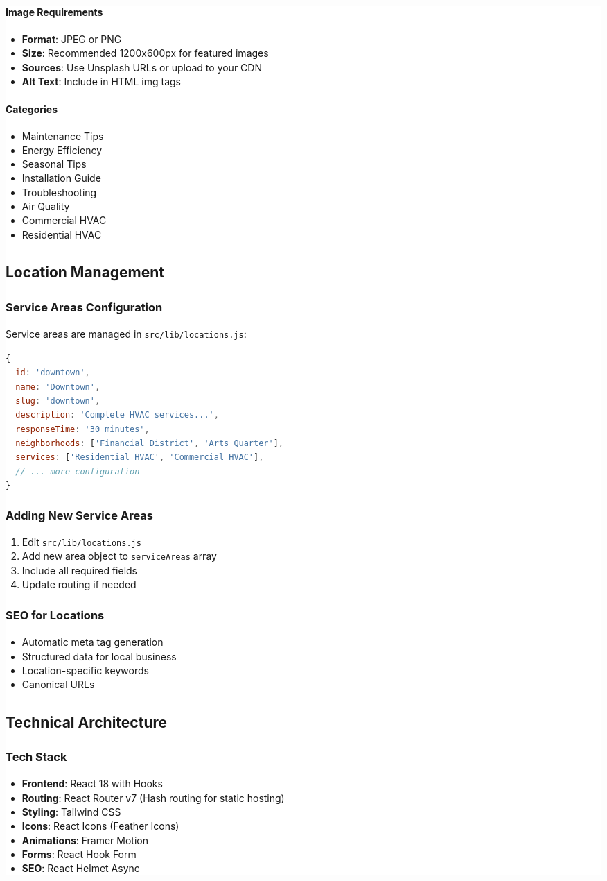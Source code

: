 #### Image Requirements
- **Format**: JPEG or PNG
- **Size**: Recommended 1200x600px for featured images
- **Sources**: Use Unsplash URLs or upload to your CDN
- **Alt Text**: Include in HTML img tags

#### Categories
- Maintenance Tips
- Energy Efficiency
- Seasonal Tips
- Installation Guide
- Troubleshooting
- Air Quality
- Commercial HVAC
- Residential HVAC

## Location Management

### Service Areas Configuration

Service areas are managed in `src/lib/locations.js`:

```javascript
{
  id: 'downtown',
  name: 'Downtown',
  slug: 'downtown',
  description: 'Complete HVAC services...',
  responseTime: '30 minutes',
  neighborhoods: ['Financial District', 'Arts Quarter'],
  services: ['Residential HVAC', 'Commercial HVAC'],
  // ... more configuration
}
```

### Adding New Service Areas
1. Edit `src/lib/locations.js`
2. Add new area object to `serviceAreas` array
3. Include all required fields
4. Update routing if needed

### SEO for Locations
- Automatic meta tag generation
- Structured data for local business
- Location-specific keywords
- Canonical URLs

## Technical Architecture

### Tech Stack
- **Frontend**: React 18 with Hooks
- **Routing**: React Router v7 (Hash routing for static hosting)
- **Styling**: Tailwind CSS
- **Icons**: React Icons (Feather Icons)
- **Animations**: Framer Motion
- **Forms**: React Hook Form
- **SEO**: React Helmet Async
